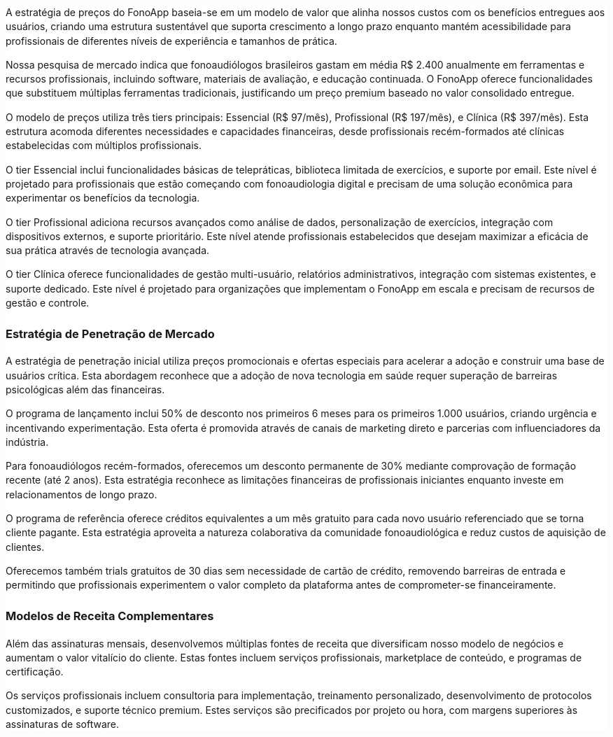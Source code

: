 A estratégia de preços do FonoApp baseia-se em um modelo de valor que alinha nossos custos com os benefícios entregues aos usuários, criando uma estrutura sustentável que suporta crescimento a longo prazo enquanto mantém acessibilidade para profissionais de diferentes níveis de experiência e tamanhos de prática.

Nossa pesquisa de mercado indica que fonoaudiólogos brasileiros gastam em média R$ 2.400 anualmente em ferramentas e recursos profissionais, incluindo software, materiais de avaliação, e educação continuada. O FonoApp oferece funcionalidades que substituem múltiplas ferramentas tradicionais, justificando um preço premium baseado no valor consolidado entregue.

O modelo de preços utiliza três tiers principais: Essencial (R$ 97/mês), Profissional (R$ 197/mês), e Clínica (R$ 397/mês). Esta estrutura acomoda diferentes necessidades e capacidades financeiras, desde profissionais recém-formados até clínicas estabelecidas com múltiplos profissionais.

O tier Essencial inclui funcionalidades básicas de telepráticas, biblioteca limitada de exercícios, e suporte por email. Este nível é projetado para profissionais que estão começando com fonoaudiologia digital e precisam de uma solução econômica para experimentar os benefícios da tecnologia.

O tier Profissional adiciona recursos avançados como análise de dados, personalização de exercícios, integração com dispositivos externos, e suporte prioritário. Este nível atende profissionais estabelecidos que desejam maximizar a eficácia de sua prática através de tecnologia avançada.

O tier Clínica oferece funcionalidades de gestão multi-usuário, relatórios administrativos, integração com sistemas existentes, e suporte dedicado. Este nível é projetado para organizações que implementam o FonoApp em escala e precisam de recursos de gestão e controle.

### Estratégia de Penetração de Mercado

A estratégia de penetração inicial utiliza preços promocionais e ofertas especiais para acelerar a adoção e construir uma base de usuários crítica. Esta abordagem reconhece que a adoção de nova tecnologia em saúde requer superação de barreiras psicológicas além das financeiras.

O programa de lançamento inclui 50% de desconto nos primeiros 6 meses para os primeiros 1.000 usuários, criando urgência e incentivando experimentação. Esta oferta é promovida através de canais de marketing direto e parcerias com influenciadores da indústria.

Para fonoaudiólogos recém-formados, oferecemos um desconto permanente de 30% mediante comprovação de formação recente (até 2 anos). Esta estratégia reconhece as limitações financeiras de profissionais iniciantes enquanto investe em relacionamentos de longo prazo.

O programa de referência oferece créditos equivalentes a um mês gratuito para cada novo usuário referenciado que se torna cliente pagante. Esta estratégia aproveita a natureza colaborativa da comunidade fonoaudiológica e reduz custos de aquisição de clientes.

Oferecemos também trials gratuitos de 30 dias sem necessidade de cartão de crédito, removendo barreiras de entrada e permitindo que profissionais experimentem o valor completo da plataforma antes de comprometer-se financeiramente.

### Modelos de Receita Complementares

Além das assinaturas mensais, desenvolvemos múltiplas fontes de receita que diversificam nosso modelo de negócios e aumentam o valor vitalício do cliente. Estas fontes incluem serviços profissionais, marketplace de conteúdo, e programas de certificação.

Os serviços profissionais incluem consultoria para implementação, treinamento personalizado, desenvolvimento de protocolos customizados, e suporte técnico premium. Estes serviços são precificados por projeto ou hora, com margens superiores às assinaturas de software.
